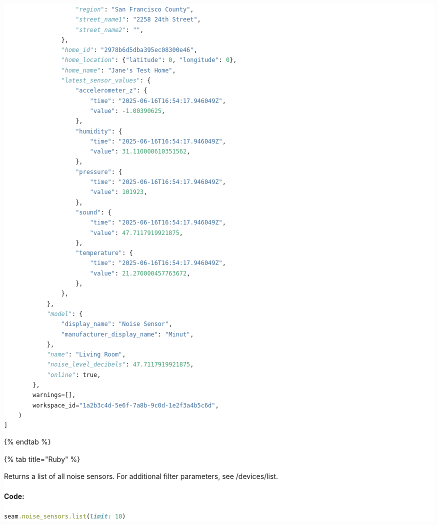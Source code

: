```python
                    "region": "San Francisco County",
                    "street_name1": "2258 24th Street",
                    "street_name2": "",
                },
                "home_id": "2978b6d5dba395ec08300e46",
                "home_location": {"latitude": 0, "longitude": 0},
                "home_name": "Jane's Test Home",
                "latest_sensor_values": {
                    "accelerometer_z": {
                        "time": "2025-06-16T16:54:17.946049Z",
                        "value": -1.00390625,
                    },
                    "humidity": {
                        "time": "2025-06-16T16:54:17.946049Z",
                        "value": 31.110000610351562,
                    },
                    "pressure": {
                        "time": "2025-06-16T16:54:17.946049Z",
                        "value": 101923,
                    },
                    "sound": {
                        "time": "2025-06-16T16:54:17.946049Z",
                        "value": 47.7117919921875,
                    },
                    "temperature": {
                        "time": "2025-06-16T16:54:17.946049Z",
                        "value": 21.270000457763672,
                    },
                },
            },
            "model": {
                "display_name": "Noise Sensor",
                "manufacturer_display_name": "Minut",
            },
            "name": "Living Room",
            "noise_level_decibels": 47.7117919921875,
            "online": true,
        },
        warnings=[],
        workspace_id="1a2b3c4d-5e6f-7a8b-9c0d-1e2f3a4b5c6d",
    )
]
```
{% endtab %}

{% tab title="Ruby" %}

Returns a list of all noise sensors. For additional filter parameters, see /devices/list.

#### Code:

```ruby
seam.noise_sensors.list(limit: 10)
```
